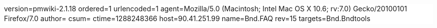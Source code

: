 version=pmwiki-2.1.18 ordered=1 urlencoded=1
agent=Mozilla/5.0 (Macintosh; Intel Mac OS X 10.6; rv:7.0) Gecko/20100101 Firefox/7.0
author=
csum=
ctime=1288248366
host=90.41.251.99
name=Bnd.FAQ
rev=15
targets=Bnd.Bndtools